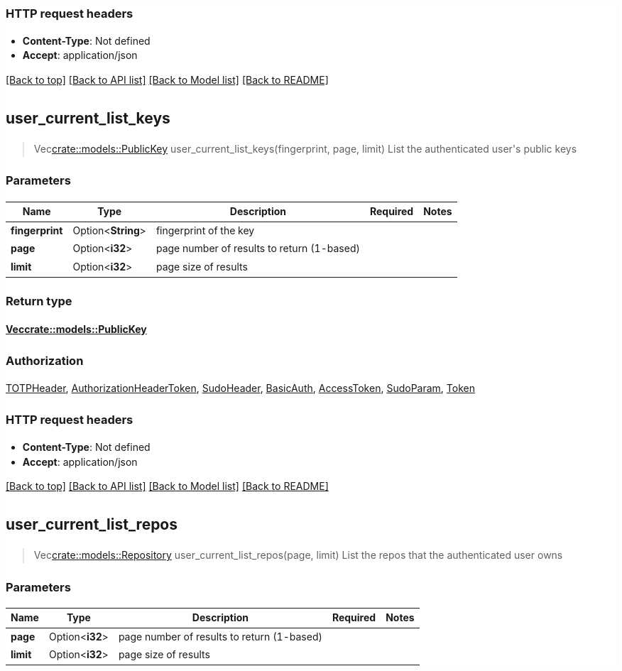 ### HTTP request headers

- **Content-Type**: Not defined
- **Accept**: application/json

[[Back to top]](#) [[Back to API list]](../README.md#documentation-for-api-endpoints) [[Back to Model list]](../README.md#documentation-for-models) [[Back to README]](../README.md)


## user_current_list_keys

> Vec<crate::models::PublicKey> user_current_list_keys(fingerprint, page, limit)
List the authenticated user's public keys

### Parameters


Name | Type | Description  | Required | Notes
------------- | ------------- | ------------- | ------------- | -------------
**fingerprint** | Option<**String**> | fingerprint of the key |  |
**page** | Option<**i32**> | page number of results to return (1-based) |  |
**limit** | Option<**i32**> | page size of results |  |

### Return type

[**Vec<crate::models::PublicKey>**](PublicKey.md)

### Authorization

[TOTPHeader](../README.md#TOTPHeader), [AuthorizationHeaderToken](../README.md#AuthorizationHeaderToken), [SudoHeader](../README.md#SudoHeader), [BasicAuth](../README.md#BasicAuth), [AccessToken](../README.md#AccessToken), [SudoParam](../README.md#SudoParam), [Token](../README.md#Token)

### HTTP request headers

- **Content-Type**: Not defined
- **Accept**: application/json

[[Back to top]](#) [[Back to API list]](../README.md#documentation-for-api-endpoints) [[Back to Model list]](../README.md#documentation-for-models) [[Back to README]](../README.md)


## user_current_list_repos

> Vec<crate::models::Repository> user_current_list_repos(page, limit)
List the repos that the authenticated user owns

### Parameters


Name | Type | Description  | Required | Notes
------------- | ------------- | ------------- | ------------- | -------------
**page** | Option<**i32**> | page number of results to return (1-based) |  |
**limit** | Option<**i32**> | page size of results |  |
